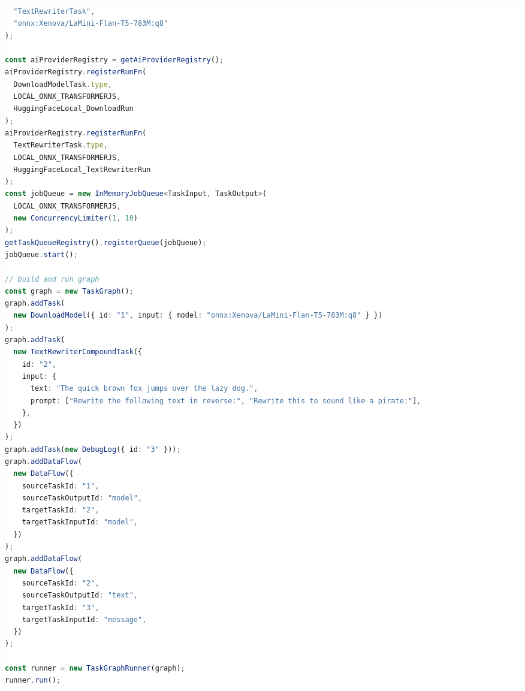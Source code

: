 ```ts
  "TextRewriterTask",
  "onnx:Xenova/LaMini-Flan-T5-783M:q8"
);

const aiProviderRegistry = getAiProviderRegistry();
aiProviderRegistry.registerRunFn(
  DownloadModelTask.type,
  LOCAL_ONNX_TRANSFORMERJS,
  HuggingFaceLocal_DownloadRun
);
aiProviderRegistry.registerRunFn(
  TextRewriterTask.type,
  LOCAL_ONNX_TRANSFORMERJS,
  HuggingFaceLocal_TextRewriterRun
);
const jobQueue = new InMemoryJobQueue<TaskInput, TaskOutput>(
  LOCAL_ONNX_TRANSFORMERJS,
  new ConcurrencyLimiter(1, 10)
);
getTaskQueueRegistry().registerQueue(jobQueue);
jobQueue.start();

// build and run graph
const graph = new TaskGraph();
graph.addTask(
  new DownloadModel({ id: "1", input: { model: "onnx:Xenova/LaMini-Flan-T5-783M:q8" } })
);
graph.addTask(
  new TextRewriterCompoundTask({
    id: "2",
    input: {
      text: "The quick brown fox jumps over the lazy dog.",
      prompt: ["Rewrite the following text in reverse:", "Rewrite this to sound like a pirate:"],
    },
  })
);
graph.addTask(new DebugLog({ id: "3" }));
graph.addDataFlow(
  new DataFlow({
    sourceTaskId: "1",
    sourceTaskOutputId: "model",
    targetTaskId: "2",
    targetTaskInputId: "model",
  })
);
graph.addDataFlow(
  new DataFlow({
    sourceTaskId: "2",
    sourceTaskOutputId: "text",
    targetTaskId: "3",
    targetTaskInputId: "message",
  })
);

const runner = new TaskGraphRunner(graph);
runner.run();
```
